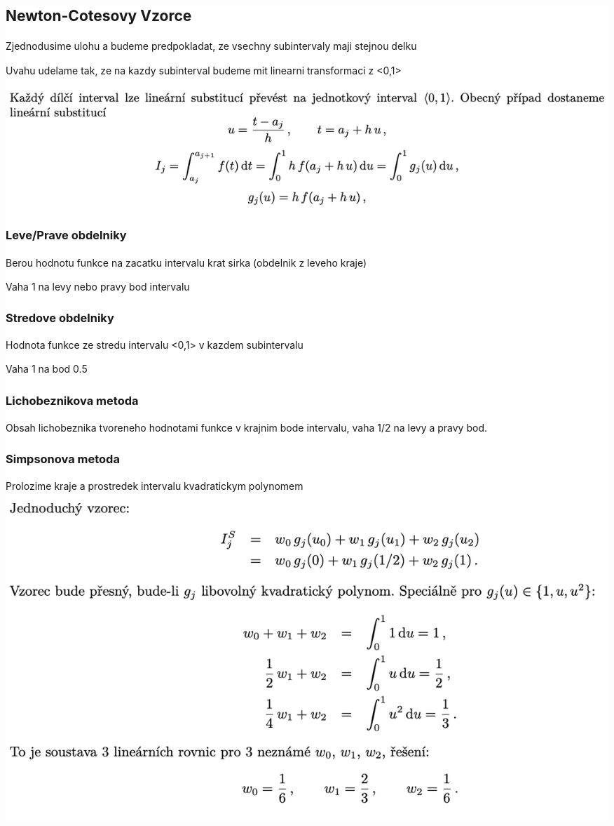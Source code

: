 ## Newton-Cotesovy Vzorce

Zjednodusime ulohu a budeme predpokladat, ze vsechny subintervaly maji stejnou delku

Uvahu udelame tak, ze na kazdy subinterval budeme mit linearni transformaci z <0,1>

![image.png](assets/image%2030.png)

### Leve/Prave obdelniky

Berou hodnotu funkce na zacatku intervalu krat sirka (obdelnik z leveho kraje)

Vaha 1 na levy nebo pravy bod intervalu

### Stredove obdelniky

Hodnota funkce ze stredu intervalu <0,1> v kazdem subintervalu

Vaha 1 na bod 0.5

### Lichobeznikova metoda

Obsah lichobeznika tvoreneho hodnotami funkce v krajnim bode intervalu, vaha 1/2 na levy a pravy bod.

### Simpsonova metoda

Prolozime kraje a prostredek intervalu kvadratickym polynomem

![image.png](assets/image%2031.png)
